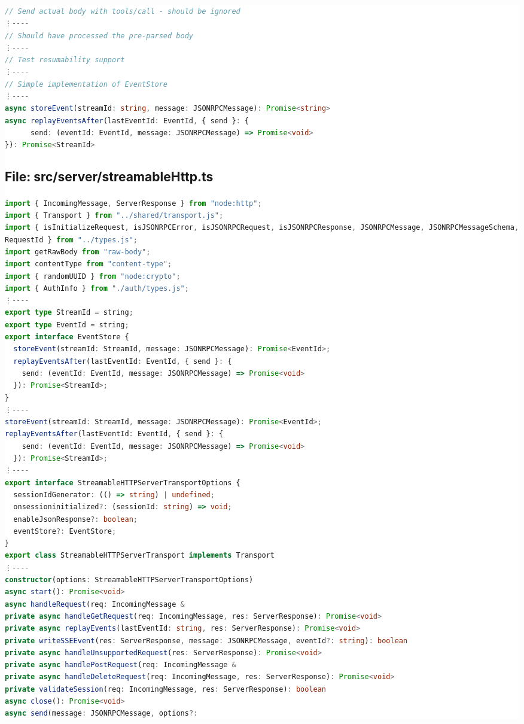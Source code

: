 ````typescript
// Send actual body with tools/call - should be ignored
⋮----
// Should have processed the pre-parsed body
⋮----
// Test resumability support
⋮----
// Simple implementation of EventStore
⋮----
async storeEvent(streamId: string, message: JSONRPCMessage): Promise<string>
async replayEventsAfter(lastEventId: EventId, { send }: {
      send: (eventId: EventId, message: JSONRPCMessage) => Promise<void>
}): Promise<StreamId>
````

## File: src/server/streamableHttp.ts
````typescript
import { IncomingMessage, ServerResponse } from "node:http";
import { Transport } from "../shared/transport.js";
import { isInitializeRequest, isJSONRPCError, isJSONRPCRequest, isJSONRPCResponse, JSONRPCMessage, JSONRPCMessageSchema, RequestId } from "../types.js";
import getRawBody from "raw-body";
import contentType from "content-type";
import { randomUUID } from "node:crypto";
import { AuthInfo } from "./auth/types.js";
⋮----
export type StreamId = string;
export type EventId = string;
export interface EventStore {
  storeEvent(streamId: StreamId, message: JSONRPCMessage): Promise<EventId>;
  replayEventsAfter(lastEventId: EventId, { send }: {
    send: (eventId: EventId, message: JSONRPCMessage) => Promise<void>
  }): Promise<StreamId>;
}
⋮----
storeEvent(streamId: StreamId, message: JSONRPCMessage): Promise<EventId>;
replayEventsAfter(lastEventId: EventId, { send }: {
    send: (eventId: EventId, message: JSONRPCMessage) => Promise<void>
  }): Promise<StreamId>;
⋮----
export interface StreamableHTTPServerTransportOptions {
  sessionIdGenerator: (() => string) | undefined;
  onsessioninitialized?: (sessionId: string) => void;
  enableJsonResponse?: boolean;
  eventStore?: EventStore;
}
export class StreamableHTTPServerTransport implements Transport
⋮----
constructor(options: StreamableHTTPServerTransportOptions)
async start(): Promise<void>
async handleRequest(req: IncomingMessage &
private async handleGetRequest(req: IncomingMessage, res: ServerResponse): Promise<void>
private async replayEvents(lastEventId: string, res: ServerResponse): Promise<void>
private writeSSEEvent(res: ServerResponse, message: JSONRPCMessage, eventId?: string): boolean
private async handleUnsupportedRequest(res: ServerResponse): Promise<void>
private async handlePostRequest(req: IncomingMessage &
private async handleDeleteRequest(req: IncomingMessage, res: ServerResponse): Promise<void>
private validateSession(req: IncomingMessage, res: ServerResponse): boolean
async close(): Promise<void>
async send(message: JSONRPCMessage, options?:
````
